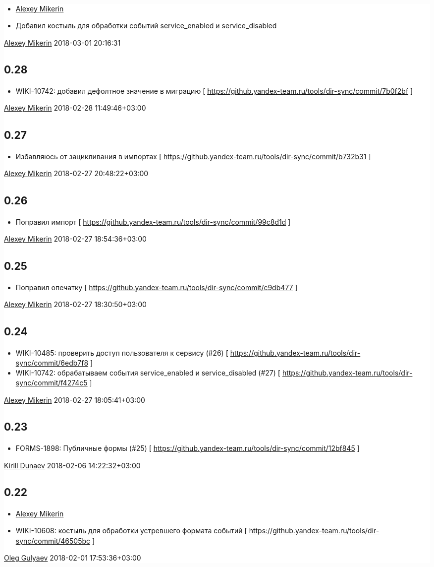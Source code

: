 * [Alexey Mikerin](http://staff/elisei@yandex-team.ru)

 * Добавил костыль для обработки событий service\_enabled и service\_disabled

[Alexey Mikerin](http://staff/elisei@yandex-team.ru) 2018-03-01 20:16:31

0.28
----
 * WIKI-10742: добавил дефолтное значение в миграцию  [ https://github.yandex-team.ru/tools/dir-sync/commit/7b0f2bf ]

[Alexey Mikerin](http://staff/elisei@yandex-team.ru) 2018-02-28 11:49:46+03:00

0.27
----
 * Избавляюсь от зацикливания в импортах  [ https://github.yandex-team.ru/tools/dir-sync/commit/b732b31 ]

[Alexey Mikerin](http://staff/elisei@yandex-team.ru) 2018-02-27 20:48:22+03:00

0.26
----
 * Поправил импорт  [ https://github.yandex-team.ru/tools/dir-sync/commit/99c8d1d ]

[Alexey Mikerin](http://staff/elisei@yandex-team.ru) 2018-02-27 18:54:36+03:00

0.25
----
 * Поправил опечатку  [ https://github.yandex-team.ru/tools/dir-sync/commit/c9db477 ]

[Alexey Mikerin](http://staff/elisei@yandex-team.ru) 2018-02-27 18:30:50+03:00

0.24
----
 * WIKI-10485: проверить доступ пользователя к сервису (#26)             [ https://github.yandex-team.ru/tools/dir-sync/commit/6edb7f8 ]
 * WIKI-10742: обрабатываем события service_enabled и service_disabled (#27)  [ https://github.yandex-team.ru/tools/dir-sync/commit/f4274c5 ]

[Alexey Mikerin](http://staff/elisei@yandex-team.ru) 2018-02-27 18:05:41+03:00

0.23
----
 * FORMS-1898: Публичные формы (#25)  [ https://github.yandex-team.ru/tools/dir-sync/commit/12bf845 ]

[Kirill Dunaev](http://staff/kdunaev@yandex-team.ru) 2018-02-06 14:22:32+03:00

0.22
----

* [Alexey Mikerin](http://staff/elisei@yandex-team.ru)

 * WIKI-10608: костыль для обработки устревшего формата событий  [ https://github.yandex-team.ru/tools/dir-sync/commit/46505bc ]

[Oleg Gulyaev](http://staff/o-gulyaev@yandex-team.ru) 2018-02-01 17:53:36+03:00
